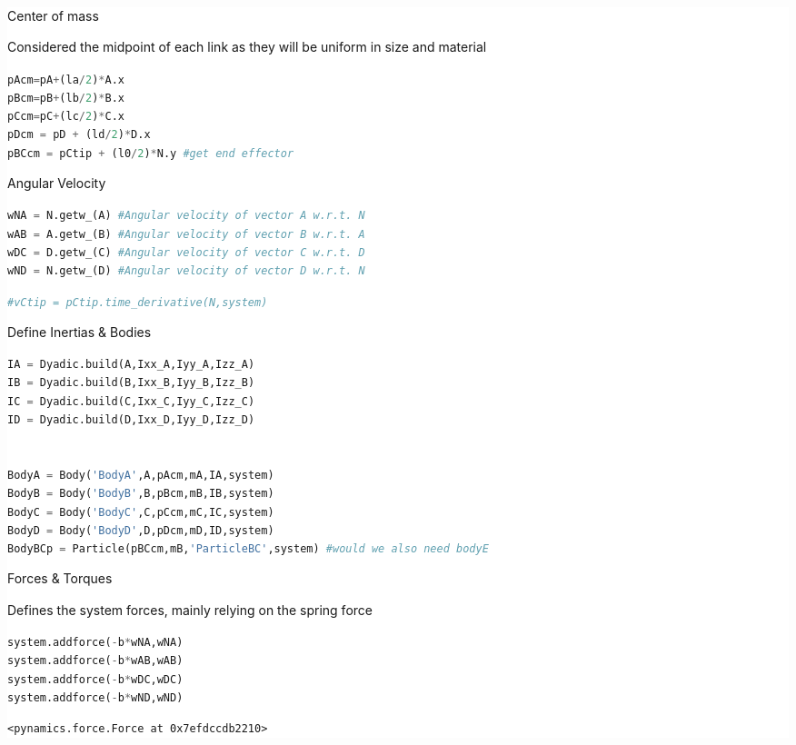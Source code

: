 Center of mass

Considered the midpoint of each link as they will be uniform in size and material


```python
pAcm=pA+(la/2)*A.x
pBcm=pB+(lb/2)*B.x
pCcm=pC+(lc/2)*C.x
pDcm = pD + (ld/2)*D.x
pBCcm = pCtip + (l0/2)*N.y #get end effector 
```

Angular Velocity


```python
wNA = N.getw_(A) #Angular velocity of vector A w.r.t. N
wAB = A.getw_(B) #Angular velocity of vector B w.r.t. A
wDC = D.getw_(C) #Angular velocity of vector C w.r.t. D
wND = N.getw_(D) #Angular velocity of vector D w.r.t. N
```


```python
#vCtip = pCtip.time_derivative(N,system)
```

Define Inertias & Bodies


```python
IA = Dyadic.build(A,Ixx_A,Iyy_A,Izz_A)
IB = Dyadic.build(B,Ixx_B,Iyy_B,Izz_B)
IC = Dyadic.build(C,Ixx_C,Iyy_C,Izz_C)
ID = Dyadic.build(D,Ixx_D,Iyy_D,Izz_D)


BodyA = Body('BodyA',A,pAcm,mA,IA,system)
BodyB = Body('BodyB',B,pBcm,mB,IB,system)
BodyC = Body('BodyC',C,pCcm,mC,IC,system)
BodyD = Body('BodyD',D,pDcm,mD,ID,system)
BodyBCp = Particle(pBCcm,mB,'ParticleBC',system) #would we also need bodyE 
```

Forces & Torques

Defines the system forces, mainly relying on the spring force


```python
system.addforce(-b*wNA,wNA)
system.addforce(-b*wAB,wAB)
system.addforce(-b*wDC,wDC)
system.addforce(-b*wND,wND)

```




    <pynamics.force.Force at 0x7efdccdb2210>
